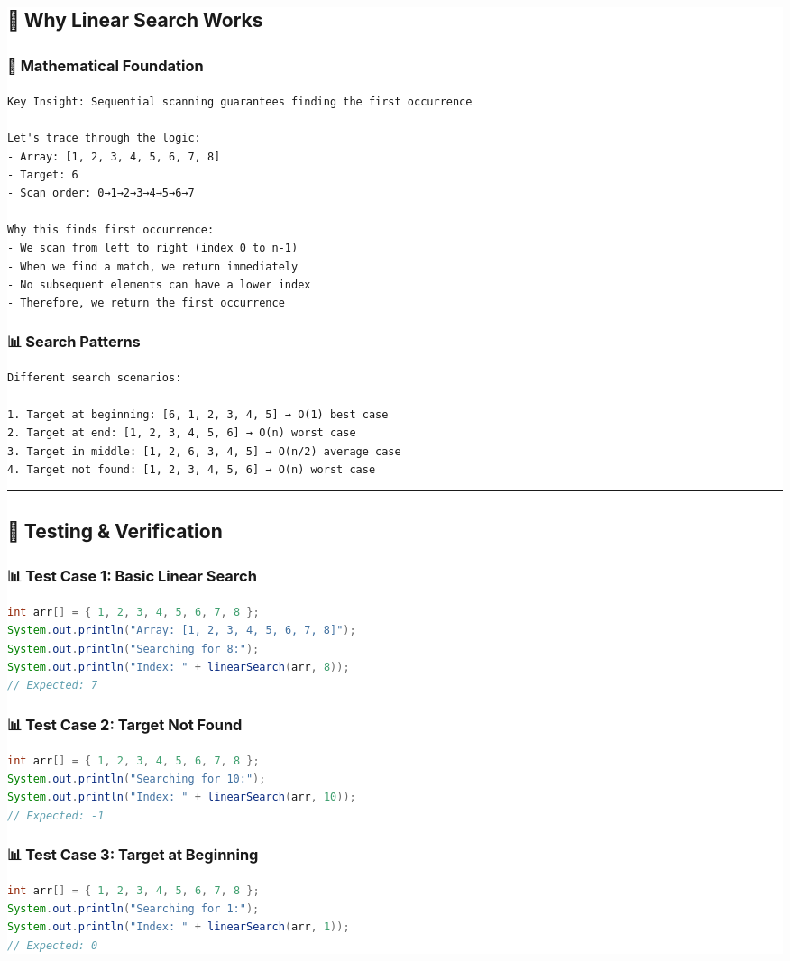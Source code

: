 
## 🧠 **Why Linear Search Works**

### 🔑 **Mathematical Foundation**
```
Key Insight: Sequential scanning guarantees finding the first occurrence

Let's trace through the logic:
- Array: [1, 2, 3, 4, 5, 6, 7, 8]
- Target: 6
- Scan order: 0→1→2→3→4→5→6→7

Why this finds first occurrence:
- We scan from left to right (index 0 to n-1)
- When we find a match, we return immediately
- No subsequent elements can have a lower index
- Therefore, we return the first occurrence
```

### 📊 **Search Patterns**
```
Different search scenarios:

1. Target at beginning: [6, 1, 2, 3, 4, 5] → O(1) best case
2. Target at end: [1, 2, 3, 4, 5, 6] → O(n) worst case  
3. Target in middle: [1, 2, 6, 3, 4, 5] → O(n/2) average case
4. Target not found: [1, 2, 3, 4, 5, 6] → O(n) worst case
```

---

## 🧪 Testing & Verification

### 📊 **Test Case 1: Basic Linear Search**
```java
int arr[] = { 1, 2, 3, 4, 5, 6, 7, 8 };
System.out.println("Array: [1, 2, 3, 4, 5, 6, 7, 8]");
System.out.println("Searching for 8:");
System.out.println("Index: " + linearSearch(arr, 8));
// Expected: 7
```

### 📊 **Test Case 2: Target Not Found**
```java
int arr[] = { 1, 2, 3, 4, 5, 6, 7, 8 };
System.out.println("Searching for 10:");
System.out.println("Index: " + linearSearch(arr, 10));
// Expected: -1
```

### 📊 **Test Case 3: Target at Beginning**
```java
int arr[] = { 1, 2, 3, 4, 5, 6, 7, 8 };
System.out.println("Searching for 1:");
System.out.println("Index: " + linearSearch(arr, 1));
// Expected: 0
```
